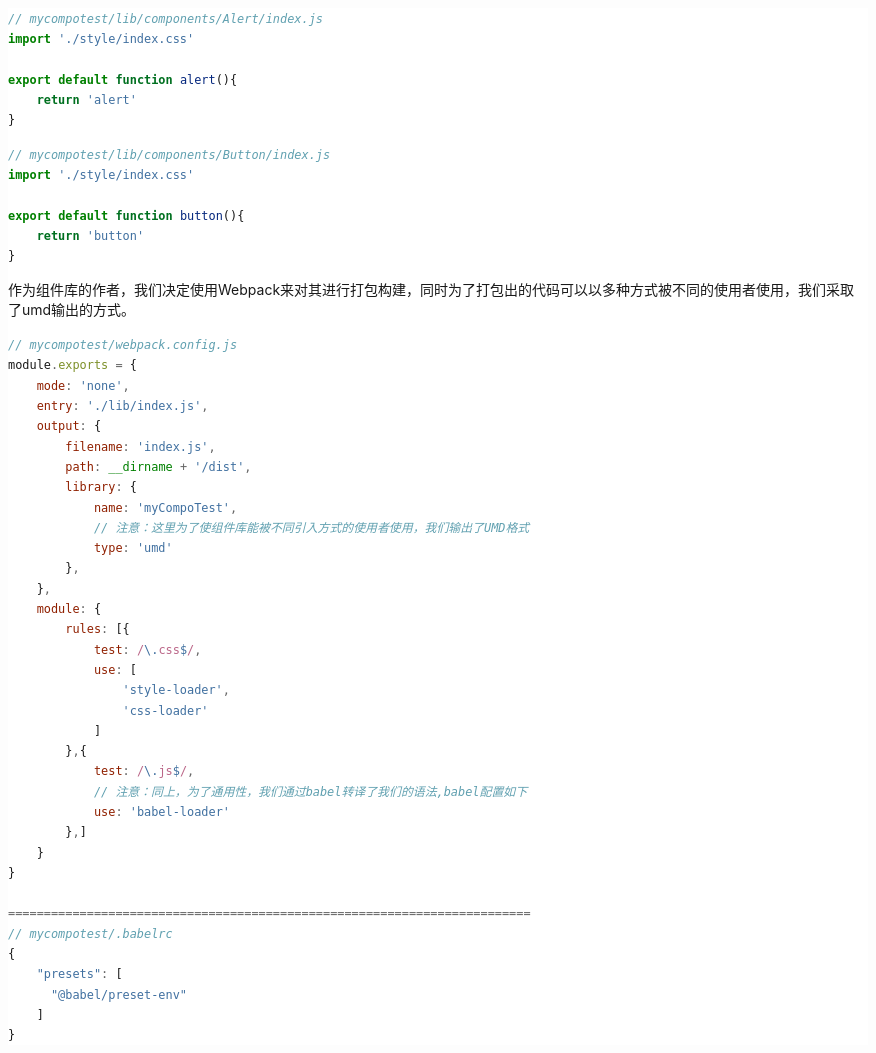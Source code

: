 ```javascript
// mycompotest/lib/components/Alert/index.js 
import './style/index.css'

export default function alert(){
    return 'alert'
}
```



```javascript
// mycompotest/lib/components/Button/index.js 
import './style/index.css'

export default function button(){
    return 'button'
}
```

作为组件库的作者，我们决定使用Webpack来对其进行打包构建，同时为了打包出的代码可以以多种方式被不同的使用者使用，我们采取了umd输出的方式。

```javascript
// mycompotest/webpack.config.js
module.exports = {
    mode: 'none',
    entry: './lib/index.js',
    output: {
        filename: 'index.js',
        path: __dirname + '/dist',
        library: {
            name: 'myCompoTest',
          	// 注意：这里为了使组件库能被不同引入方式的使用者使用，我们输出了UMD格式
            type: 'umd'
        },
    },
    module: {
        rules: [{
            test: /\.css$/,
            use: [
                'style-loader',
                'css-loader'
            ]
        },{
            test: /\.js$/,
          	// 注意：同上，为了通用性，我们通过babel转译了我们的语法,babel配置如下
            use: 'babel-loader'
        },]
    }
}

=========================================================================
// mycompotest/.babelrc
{
    "presets": [
      "@babel/preset-env"
    ]
}
```
